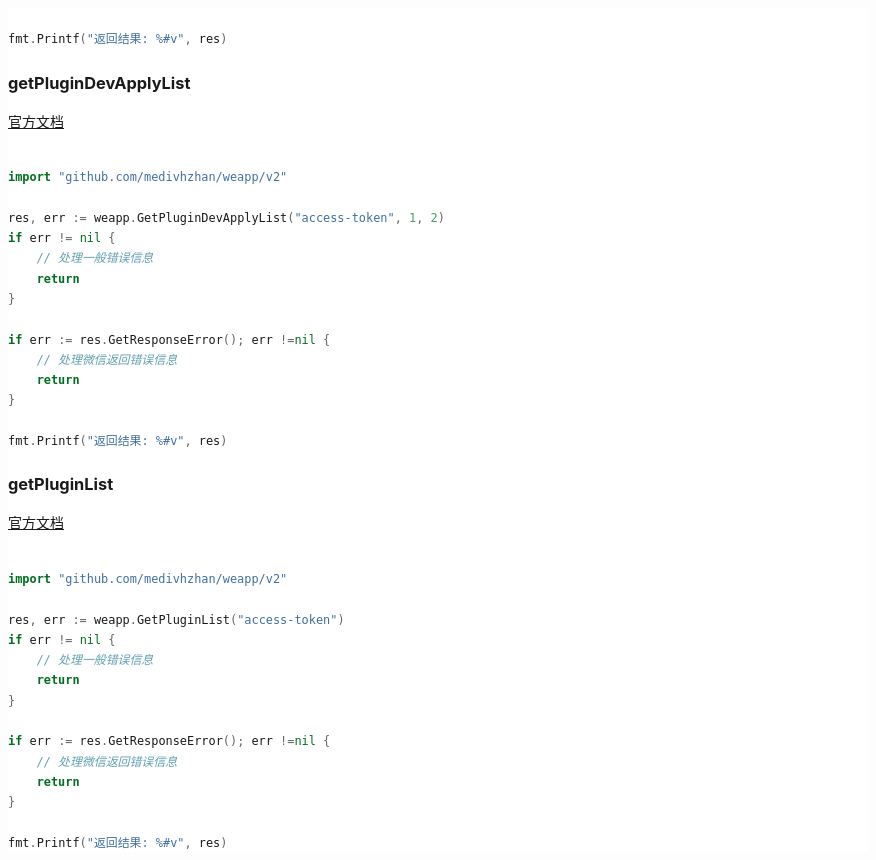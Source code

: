 ```go

fmt.Printf("返回结果: %#v", res)

```

### getPluginDevApplyList

[官方文档](https://developers.weixin.qq.com/miniprogram/dev/api-backend/open-api/plugin-management/pluginManager.getPluginDevApplyList.html)

```go

import "github.com/medivhzhan/weapp/v2"

res, err := weapp.GetPluginDevApplyList("access-token", 1, 2)
if err != nil {
    // 处理一般错误信息
    return
}

if err := res.GetResponseError(); err !=nil {
    // 处理微信返回错误信息
    return
}

fmt.Printf("返回结果: %#v", res)

```

### getPluginList

[官方文档](https://developers.weixin.qq.com/miniprogram/dev/api-backend/open-api/plugin-management/pluginManager.getPluginList.html)

```go

import "github.com/medivhzhan/weapp/v2"

res, err := weapp.GetPluginList("access-token")
if err != nil {
    // 处理一般错误信息
    return
}

if err := res.GetResponseError(); err !=nil {
    // 处理微信返回错误信息
    return
}

fmt.Printf("返回结果: %#v", res)

```
